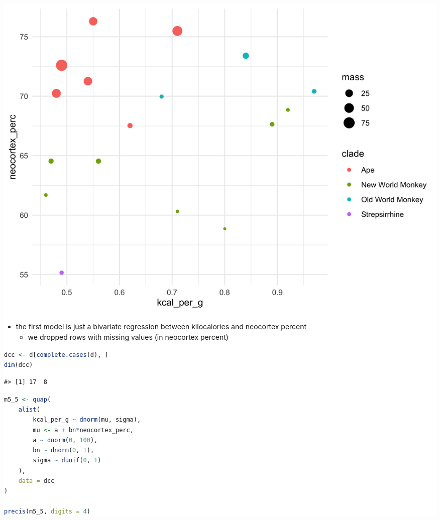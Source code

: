 ![](assets/ch5_multivariate-linear-models_files/figure-gfm/unnamed-chunk-20-1.png)

  - the first model is just a bivariate regression between kilocalories
    and neocortex percent
      - we dropped rows with missing values (in neocortex percent)



``` r
dcc <- d[complete.cases(d), ]
dim(dcc)
```

    #> [1] 17  8

``` r
m5_5 <- quap(
    alist(
        kcal_per_g ~ dnorm(mu, sigma),
        mu <- a + bn*neocortex_perc,
        a ~ dnorm(0, 100),
        bn ~ dnorm(0, 1),
        sigma ~ dunif(0, 1)
    ),
    data = dcc
)

precis(m5_5, digits = 4)
```
